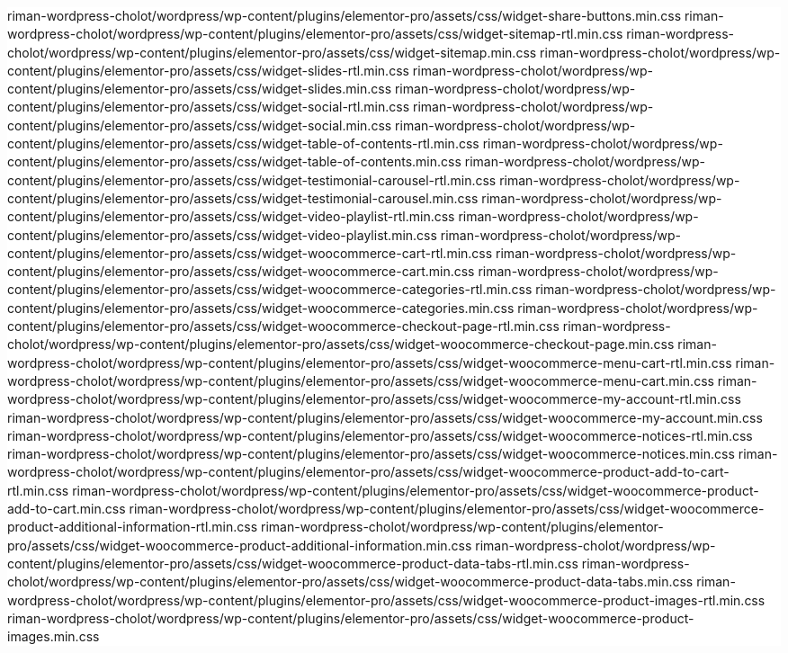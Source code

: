 riman-wordpress-cholot/wordpress/wp-content/plugins/elementor-pro/assets/css/widget-share-buttons.min.css
riman-wordpress-cholot/wordpress/wp-content/plugins/elementor-pro/assets/css/widget-sitemap-rtl.min.css
riman-wordpress-cholot/wordpress/wp-content/plugins/elementor-pro/assets/css/widget-sitemap.min.css
riman-wordpress-cholot/wordpress/wp-content/plugins/elementor-pro/assets/css/widget-slides-rtl.min.css
riman-wordpress-cholot/wordpress/wp-content/plugins/elementor-pro/assets/css/widget-slides.min.css
riman-wordpress-cholot/wordpress/wp-content/plugins/elementor-pro/assets/css/widget-social-rtl.min.css
riman-wordpress-cholot/wordpress/wp-content/plugins/elementor-pro/assets/css/widget-social.min.css
riman-wordpress-cholot/wordpress/wp-content/plugins/elementor-pro/assets/css/widget-table-of-contents-rtl.min.css
riman-wordpress-cholot/wordpress/wp-content/plugins/elementor-pro/assets/css/widget-table-of-contents.min.css
riman-wordpress-cholot/wordpress/wp-content/plugins/elementor-pro/assets/css/widget-testimonial-carousel-rtl.min.css
riman-wordpress-cholot/wordpress/wp-content/plugins/elementor-pro/assets/css/widget-testimonial-carousel.min.css
riman-wordpress-cholot/wordpress/wp-content/plugins/elementor-pro/assets/css/widget-video-playlist-rtl.min.css
riman-wordpress-cholot/wordpress/wp-content/plugins/elementor-pro/assets/css/widget-video-playlist.min.css
riman-wordpress-cholot/wordpress/wp-content/plugins/elementor-pro/assets/css/widget-woocommerce-cart-rtl.min.css
riman-wordpress-cholot/wordpress/wp-content/plugins/elementor-pro/assets/css/widget-woocommerce-cart.min.css
riman-wordpress-cholot/wordpress/wp-content/plugins/elementor-pro/assets/css/widget-woocommerce-categories-rtl.min.css
riman-wordpress-cholot/wordpress/wp-content/plugins/elementor-pro/assets/css/widget-woocommerce-categories.min.css
riman-wordpress-cholot/wordpress/wp-content/plugins/elementor-pro/assets/css/widget-woocommerce-checkout-page-rtl.min.css
riman-wordpress-cholot/wordpress/wp-content/plugins/elementor-pro/assets/css/widget-woocommerce-checkout-page.min.css
riman-wordpress-cholot/wordpress/wp-content/plugins/elementor-pro/assets/css/widget-woocommerce-menu-cart-rtl.min.css
riman-wordpress-cholot/wordpress/wp-content/plugins/elementor-pro/assets/css/widget-woocommerce-menu-cart.min.css
riman-wordpress-cholot/wordpress/wp-content/plugins/elementor-pro/assets/css/widget-woocommerce-my-account-rtl.min.css
riman-wordpress-cholot/wordpress/wp-content/plugins/elementor-pro/assets/css/widget-woocommerce-my-account.min.css
riman-wordpress-cholot/wordpress/wp-content/plugins/elementor-pro/assets/css/widget-woocommerce-notices-rtl.min.css
riman-wordpress-cholot/wordpress/wp-content/plugins/elementor-pro/assets/css/widget-woocommerce-notices.min.css
riman-wordpress-cholot/wordpress/wp-content/plugins/elementor-pro/assets/css/widget-woocommerce-product-add-to-cart-rtl.min.css
riman-wordpress-cholot/wordpress/wp-content/plugins/elementor-pro/assets/css/widget-woocommerce-product-add-to-cart.min.css
riman-wordpress-cholot/wordpress/wp-content/plugins/elementor-pro/assets/css/widget-woocommerce-product-additional-information-rtl.min.css
riman-wordpress-cholot/wordpress/wp-content/plugins/elementor-pro/assets/css/widget-woocommerce-product-additional-information.min.css
riman-wordpress-cholot/wordpress/wp-content/plugins/elementor-pro/assets/css/widget-woocommerce-product-data-tabs-rtl.min.css
riman-wordpress-cholot/wordpress/wp-content/plugins/elementor-pro/assets/css/widget-woocommerce-product-data-tabs.min.css
riman-wordpress-cholot/wordpress/wp-content/plugins/elementor-pro/assets/css/widget-woocommerce-product-images-rtl.min.css
riman-wordpress-cholot/wordpress/wp-content/plugins/elementor-pro/assets/css/widget-woocommerce-product-images.min.css